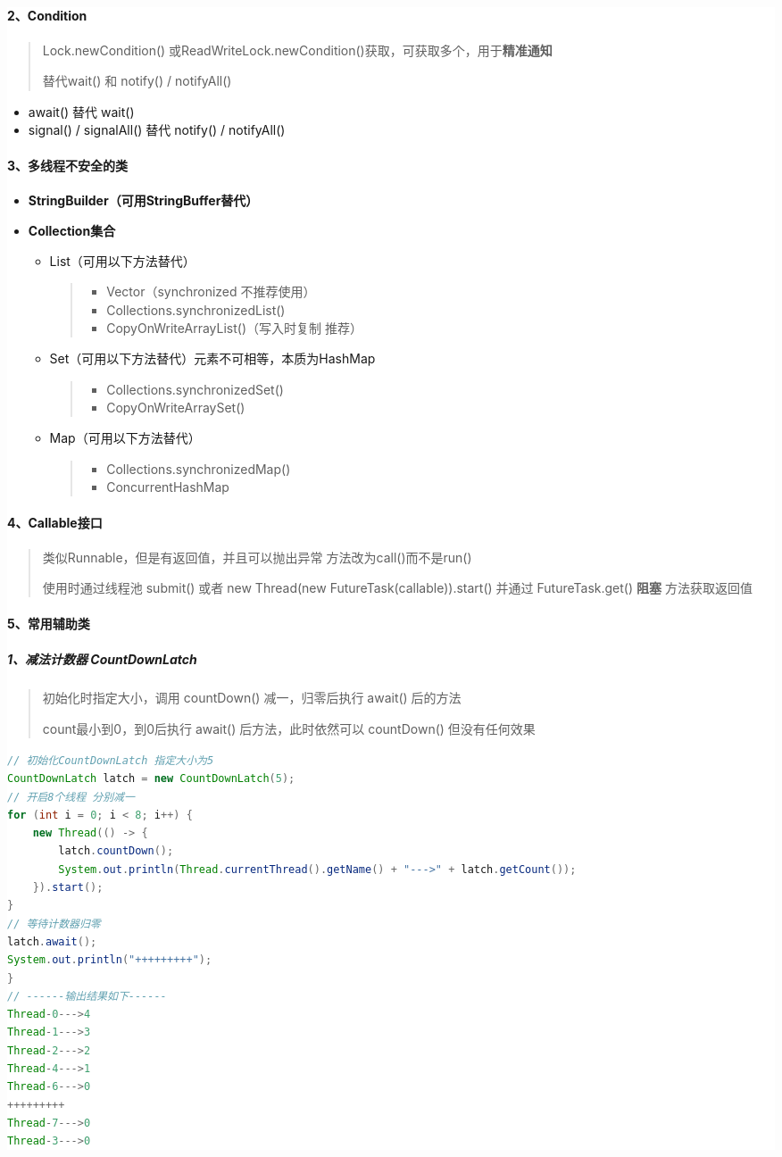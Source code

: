 #### 2、Condition

> Lock.newCondition() 或ReadWriteLock.newCondition()获取，可获取多个，用于**精准通知**
>
> 替代wait() 和 notify() / notifyAll()

- await()  替代 wait()
- signal() / signalAll()  替代 notify() / notifyAll()

#### 3、多线程不安全的类

- **StringBuilder（可用StringBuffer替代）**

- **Collection集合**

  - List（可用以下方法替代）

    > - Vector（synchronized  不推荐使用）
    > - Collections.synchronizedList()
    > - CopyOnWriteArrayList()（写入时复制  推荐）

  - Set（可用以下方法替代）元素不可相等，本质为HashMap

    > - Collections.synchronizedSet()
    > - CopyOnWriteArraySet()

  - Map（可用以下方法替代）

    > - Collections.synchronizedMap()
    > - ConcurrentHashMap

#### 4、Callable接口

> 类似Runnable，但是有返回值，并且可以抛出异常 方法改为call()而不是run()
>
> 使用时通过线程池 submit() 或者 new Thread(new FutureTask(callable)).start() 并通过 FutureTask.get()  **阻塞** 方法获取返回值

#### 5、常用辅助类

##### 1、减法计数器  CountDownLatch

> 初始化时指定大小，调用 countDown() 减一，归零后执行 await() 后的方法
>
> count最小到0，到0后执行 await() 后方法，此时依然可以 countDown() 但没有任何效果

~~~java
// 初始化CountDownLatch 指定大小为5
CountDownLatch latch = new CountDownLatch(5);
// 开启8个线程 分别减一
for (int i = 0; i < 8; i++) {
    new Thread(() -> {
        latch.countDown();
        System.out.println(Thread.currentThread().getName() + "--->" + latch.getCount());
    }).start();
}
// 等待计数器归零
latch.await();
System.out.println("+++++++++");
}
// ------输出结果如下------
Thread-0--->4
Thread-1--->3
Thread-2--->2
Thread-4--->1
Thread-6--->0
+++++++++
Thread-7--->0
Thread-3--->0
~~~